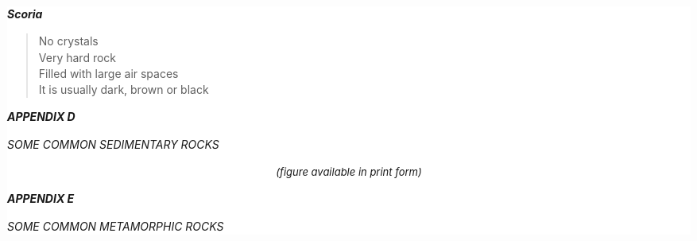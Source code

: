    </dt>
  </dl>
 </blockquote>
 <p>
  <b>
   <i>
    <i>
     Scoria
    </i>
   </i>
  </b>
  <br/>
 </p>
 <blockquote>
  <dl>
   <dt>
    No crystals
    <dt>
     Very hard rock
     <dt>
      Filled with large air spaces
      <dt>
       It is usually dark, brown or black
      </dt>
     </dt>
    </dt>
   </dt>
  </dl>
 </blockquote>
 <p>
  <b>
   <i>
    APPENDIX D
   </i>
  </b>
  <br/>
 </p>
 <p>
  <i>
   SOME COMMON SEDIMENTARY ROCKS
  </i>
 </p>
<center>
  <i>
   <font size="-1">
    (figure available in print form)
   </font>
  </i>
 </center>
 <p>
  <b>
   <i>
    APPENDIX E
   </i>
  </b>
  <br/>
 </p>
 <p>
  <i>
   SOME COMMON METAMORPHIC ROCKS
  </i>
 </p>
<center>
  <i>